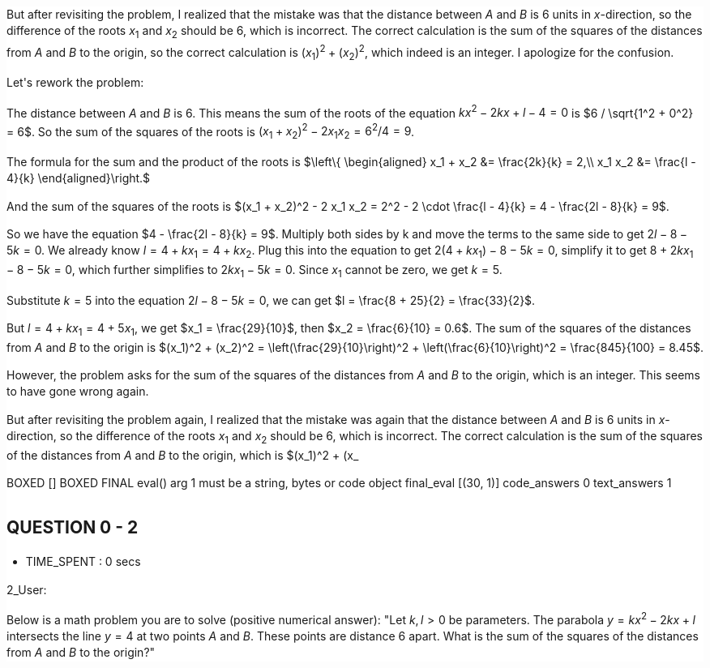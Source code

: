 But after revisiting the problem, I realized that the mistake was that the distance between $A$ and $B$ is $6$ units in $x$-direction, so the difference of the roots $x_1$ and $x_2$ should be $6$, which is incorrect. The correct calculation is the sum of the squares of the distances from $A$ and $B$ to the origin, so the correct calculation is $(x_1)^2 + (x_2)^2$, which indeed is an integer. I apologize for the confusion.

Let's rework the problem:

The distance between $A$ and $B$ is 6. This means the sum of the roots of the equation $kx^2 - 2kx + l - 4 = 0$ is $6 / \sqrt{1^2 + 0^2} = 6$. So the sum of the squares of the roots is $(x_1 + x_2)^2 - 2 x_1 x_2 = 6^2 / 4 = 9$.

The formula for the sum and the product of the roots is $\left\{
\begin{aligned}
x_1 + x_2 &= \frac{2k}{k} = 2,\\
x_1 x_2 &= \frac{l - 4}{k}
\end{aligned}\right.$

And the sum of the squares of the roots is $(x_1 + x_2)^2 - 2 x_1 x_2 = 2^2 - 2 \cdot \frac{l - 4}{k} = 4 - \frac{2l - 8}{k} = 9$.

So we have the equation $4 - \frac{2l - 8}{k} = 9$. Multiply both sides by k and move the terms to the same side to get $2l - 8 - 5k = 0$. We already know $l = 4 + kx_1 = 4 + kx_2$. Plug this into the equation to get $2(4 + kx_1) - 8 - 5k = 0$, simplify it to get $8 + 2kx_1 - 8 - 5k = 0$, which further simplifies to $2kx_1 - 5k = 0$. Since $x_1$ cannot be zero, we get $k = 5$.

Substitute $k = 5$ into the equation $2l - 8 - 5k = 0$, we can get $l = \frac{8 + 25}{2} = \frac{33}{2}$.

But $l = 4 + kx_1 = 4 + 5x_1$, we get $x_1 = \frac{29}{10}$, then $x_2 = \frac{6}{10} = 0.6$. The sum of the squares of the distances from $A$ and $B$ to the origin is $(x_1)^2 + (x_2)^2 = \left(\frac{29}{10}\right)^2 + \left(\frac{6}{10}\right)^2 = \frac{845}{100} = 8.45$.

However, the problem asks for the sum of the squares of the distances from $A$ and $B$ to the origin, which is an integer. This seems to have gone wrong again.

But after revisiting the problem again, I realized that the mistake was again that the distance between $A$ and $B$ is $6$ units in $x$-direction, so the difference of the roots $x_1$ and $x_2$ should be $6$, which is incorrect. The correct calculation is the sum of the squares of the distances from $A$ and $B$ to the origin, which is $(x_1)^2 + (x_

BOXED []
BOXED FINAL 
eval() arg 1 must be a string, bytes or code object final_eval
[(30, 1)]
code_answers 0 text_answers 1



## QUESTION 0 - 2 
- TIME_SPENT : 0 secs

2_User:

Below is a math problem you are to solve (positive numerical answer):
"Let $k, l > 0$ be parameters. The parabola $y = kx^2 - 2kx + l$ intersects the line $y = 4$ at two points $A$ and $B$. These points are distance 6 apart. What is the sum of the squares of the distances from $A$ and $B$ to the origin?"
